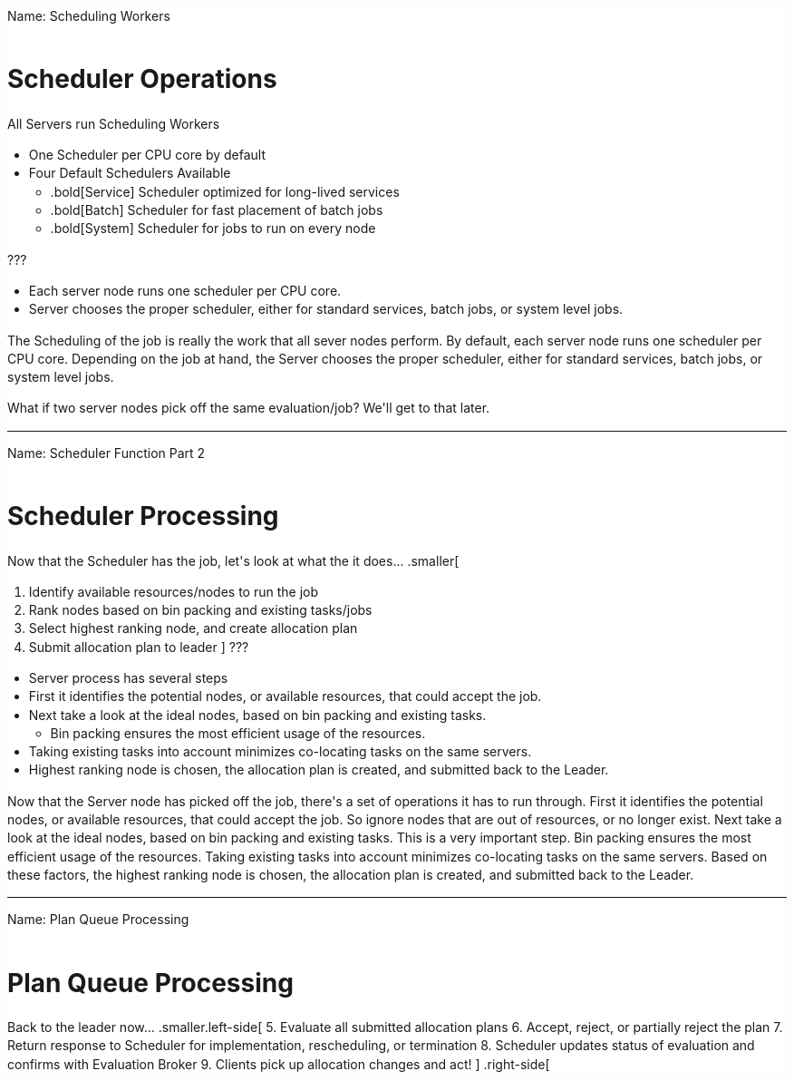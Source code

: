 Name:  Scheduling Workers
# Scheduler Operations

All Servers run Scheduling Workers
* One Scheduler per CPU core by default
* Four Default Schedulers Available
    * .bold[Service] Scheduler optimized for long-lived services
    * .bold[Batch] Scheduler for fast placement of batch jobs
    * .bold[System] Scheduler for jobs to run on every node

???
-  Each server node runs one scheduler per CPU core.
-  Server chooses the proper scheduler, either for standard services, batch jobs, or system level jobs.

The Scheduling of the job is really the work that all sever nodes perform.  By default, each server node runs one scheduler per CPU core.  Depending on the job at hand, the Server chooses the proper scheduler, either for standard services, batch jobs, or system level jobs.

What if two server nodes pick off the same evaluation/job?  We'll get to that later.

---
Name:  Scheduler Function Part 2
# Scheduler Processing
Now that the Scheduler has the job, let's look at what the it does...
.smaller[
1.  Identify available resources/nodes to run the job
2.  Rank nodes based on bin packing and existing tasks/jobs
3.  Select highest ranking node, and create allocation plan
4.  Submit allocation plan to leader
]
???
-  Server process has several steps
-  First it identifies the potential nodes, or available resources, that could accept the job.
-  Next take a look at the ideal nodes, based on bin packing and existing tasks.
   -  Bin packing ensures the most efficient usage of the resources.
-  Taking existing tasks into account minimizes co-locating tasks on the same servers.
-  Highest ranking node is chosen, the allocation plan is created, and submitted back to the Leader.

Now that the Server node has picked off the job, there's a set of operations it has to run through.  First it identifies the potential nodes, or available resources, that could accept the job.  So ignore nodes that are out of resources, or no longer exist.  Next take a look at the ideal nodes, based on bin packing and existing tasks.  This is a very important step.  Bin packing ensures the most efficient usage of the resources.  Taking existing tasks into account minimizes co-locating tasks on the same servers.  Based on these factors, the highest ranking node is chosen, the allocation plan is created, and submitted back to the Leader.

---
Name:  Plan Queue Processing
# Plan Queue Processing
Back to the leader now...
.smaller.left-side[
5.  Evaluate all submitted allocation plans
6.  Accept, reject, or partially reject the plan
7.  Return response to Scheduler for implementation, rescheduling, or termination
8.  Scheduler updates status of evaluation and confirms with Evaluation Broker
9.  Clients pick up allocation changes and act!
]
.right-side[
